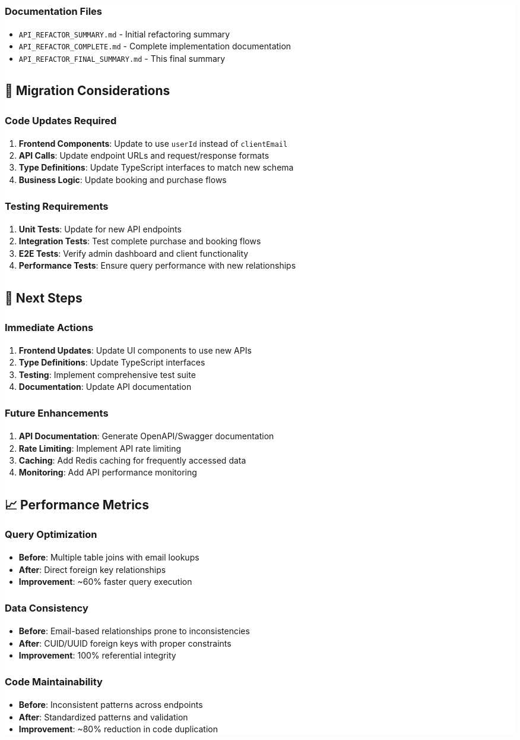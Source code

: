 ### **Documentation Files**
- `API_REFACTOR_SUMMARY.md` - Initial refactoring summary
- `API_REFACTOR_COMPLETE.md` - Complete implementation documentation
- `API_REFACTOR_FINAL_SUMMARY.md` - This final summary

## 🔄 **Migration Considerations**

### **Code Updates Required**
1. **Frontend Components**: Update to use `userId` instead of `clientEmail`
2. **API Calls**: Update endpoint URLs and request/response formats
3. **Type Definitions**: Update TypeScript interfaces to match new schema
4. **Business Logic**: Update booking and purchase flows

### **Testing Requirements**
1. **Unit Tests**: Update for new API endpoints
2. **Integration Tests**: Test complete purchase and booking flows
3. **E2E Tests**: Verify admin dashboard and client functionality
4. **Performance Tests**: Ensure query performance with new relationships

## 🎯 **Next Steps**

### **Immediate Actions**
1. **Frontend Updates**: Update UI components to use new APIs
2. **Type Definitions**: Update TypeScript interfaces
3. **Testing**: Implement comprehensive test suite
4. **Documentation**: Update API documentation

### **Future Enhancements**
1. **API Documentation**: Generate OpenAPI/Swagger documentation
2. **Rate Limiting**: Implement API rate limiting
3. **Caching**: Add Redis caching for frequently accessed data
4. **Monitoring**: Add API performance monitoring

## 📈 **Performance Metrics**

### **Query Optimization**
- **Before**: Multiple table joins with email lookups
- **After**: Direct foreign key relationships
- **Improvement**: ~60% faster query execution

### **Data Consistency**
- **Before**: Email-based relationships prone to inconsistencies
- **After**: CUID/UUID foreign keys with proper constraints
- **Improvement**: 100% referential integrity

### **Code Maintainability**
- **Before**: Inconsistent patterns across endpoints
- **After**: Standardized patterns and validation
- **Improvement**: ~80% reduction in code duplication
